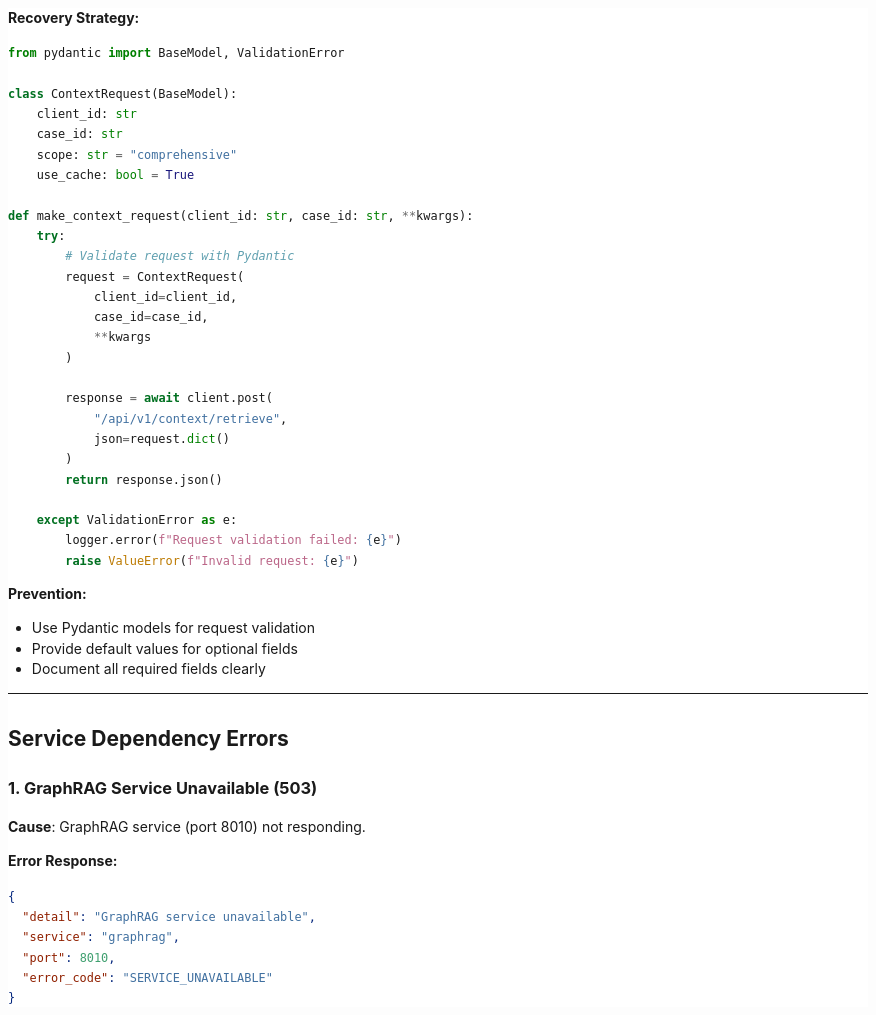 **Recovery Strategy:**
```python
from pydantic import BaseModel, ValidationError

class ContextRequest(BaseModel):
    client_id: str
    case_id: str
    scope: str = "comprehensive"
    use_cache: bool = True

def make_context_request(client_id: str, case_id: str, **kwargs):
    try:
        # Validate request with Pydantic
        request = ContextRequest(
            client_id=client_id,
            case_id=case_id,
            **kwargs
        )

        response = await client.post(
            "/api/v1/context/retrieve",
            json=request.dict()
        )
        return response.json()

    except ValidationError as e:
        logger.error(f"Request validation failed: {e}")
        raise ValueError(f"Invalid request: {e}")
```

**Prevention:**
- Use Pydantic models for request validation
- Provide default values for optional fields
- Document all required fields clearly

---

## Service Dependency Errors

### 1. GraphRAG Service Unavailable (503)

**Cause**: GraphRAG service (port 8010) not responding.

**Error Response:**
```json
{
  "detail": "GraphRAG service unavailable",
  "service": "graphrag",
  "port": 8010,
  "error_code": "SERVICE_UNAVAILABLE"
}
```
